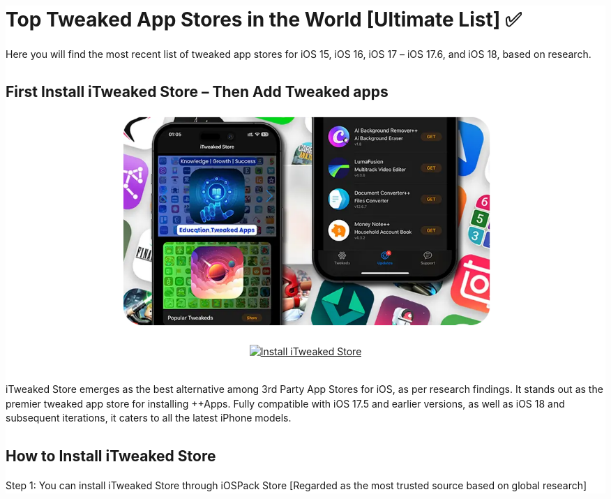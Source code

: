 # Top Tweaked App Stores in the World [Ultimate List] ✅

Here you will find the most recent list of tweaked app stores for iOS 15, iOS 16, iOS 17 – iOS 17.6, and iOS 18, based on research.

## First Install iTweaked Store – Then Add Tweaked apps

<div align="center">
  <a href="https://iospack.com/store/">
    <img src="https://github.com/TweakSpots/tweaked-app-stores/blob/main/Assets/Tweaked%20App%20Stores.webp" alt="Tweaked App Stores" style="width:533px;height:auto;">
  </a>
  <br> <br>
  <a href="https://iospack.com/apps/download-itweaked-store/">
    <img src="https://img.shields.io/badge/Install-iTweaked%20Store-brightgreen" alt="Install iTweaked Store" style="width:200px;height:auto;">
  </a>
</div>

<br>

iTweaked Store emerges as the best alternative among 3rd Party App Stores for iOS, as per research findings. It stands out as the premier tweaked app store for installing ++Apps. Fully compatible with iOS 17.5 and earlier versions, as well as iOS 18 and subsequent iterations, it caters to all the latest iPhone models.

## How to Install iTweaked Store

Step 1: You can install iTweaked Store through iOSPack Store [Regarded as the most trusted source based on global research]
